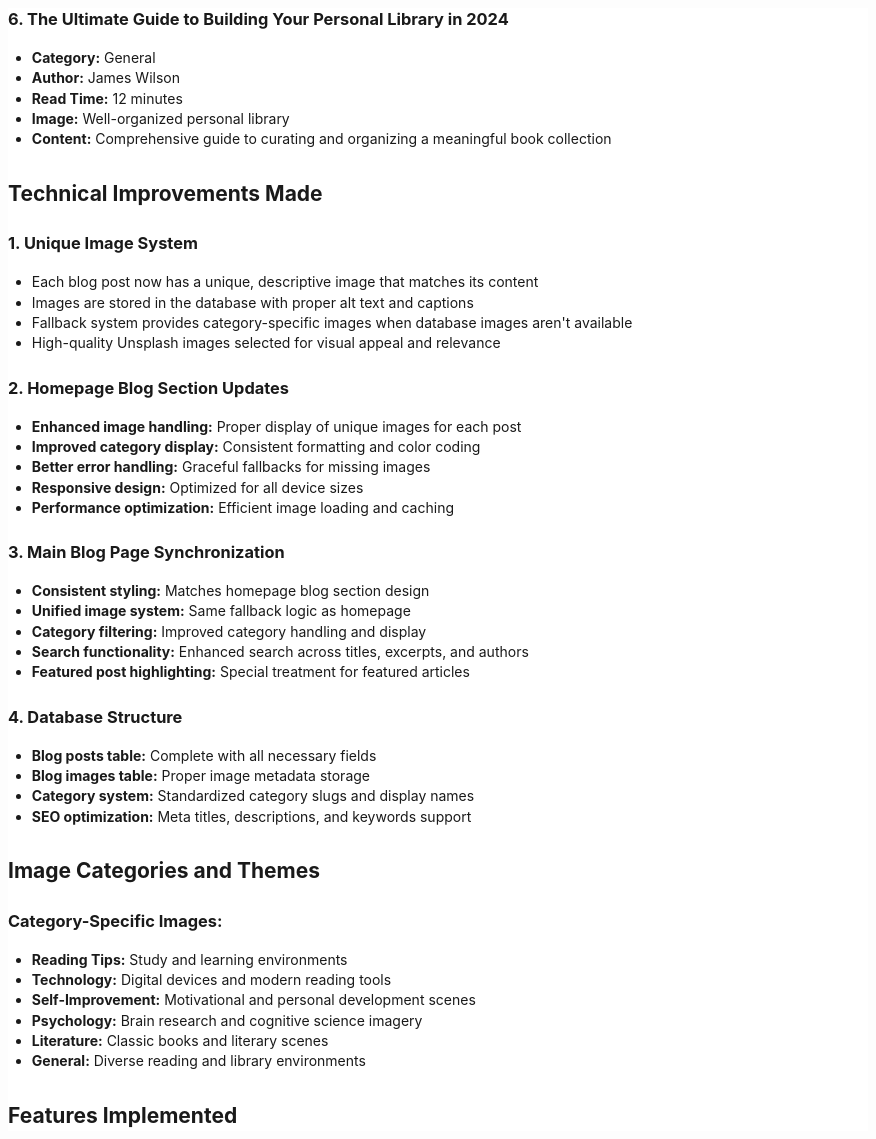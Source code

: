 ### 6. **The Ultimate Guide to Building Your Personal Library in 2024**
- **Category:** General
- **Author:** James Wilson
- **Read Time:** 12 minutes
- **Image:** Well-organized personal library
- **Content:** Comprehensive guide to curating and organizing a meaningful book collection

## Technical Improvements Made

### 1. **Unique Image System**
- Each blog post now has a unique, descriptive image that matches its content
- Images are stored in the database with proper alt text and captions
- Fallback system provides category-specific images when database images aren't available
- High-quality Unsplash images selected for visual appeal and relevance

### 2. **Homepage Blog Section Updates**
- **Enhanced image handling:** Proper display of unique images for each post
- **Improved category display:** Consistent formatting and color coding
- **Better error handling:** Graceful fallbacks for missing images
- **Responsive design:** Optimized for all device sizes
- **Performance optimization:** Efficient image loading and caching

### 3. **Main Blog Page Synchronization**
- **Consistent styling:** Matches homepage blog section design
- **Unified image system:** Same fallback logic as homepage
- **Category filtering:** Improved category handling and display
- **Search functionality:** Enhanced search across titles, excerpts, and authors
- **Featured post highlighting:** Special treatment for featured articles

### 4. **Database Structure**
- **Blog posts table:** Complete with all necessary fields
- **Blog images table:** Proper image metadata storage
- **Category system:** Standardized category slugs and display names
- **SEO optimization:** Meta titles, descriptions, and keywords support

## Image Categories and Themes

### Category-Specific Images:
- **Reading Tips:** Study and learning environments
- **Technology:** Digital devices and modern reading tools
- **Self-Improvement:** Motivational and personal development scenes
- **Psychology:** Brain research and cognitive science imagery
- **Literature:** Classic books and literary scenes
- **General:** Diverse reading and library environments

## Features Implemented
